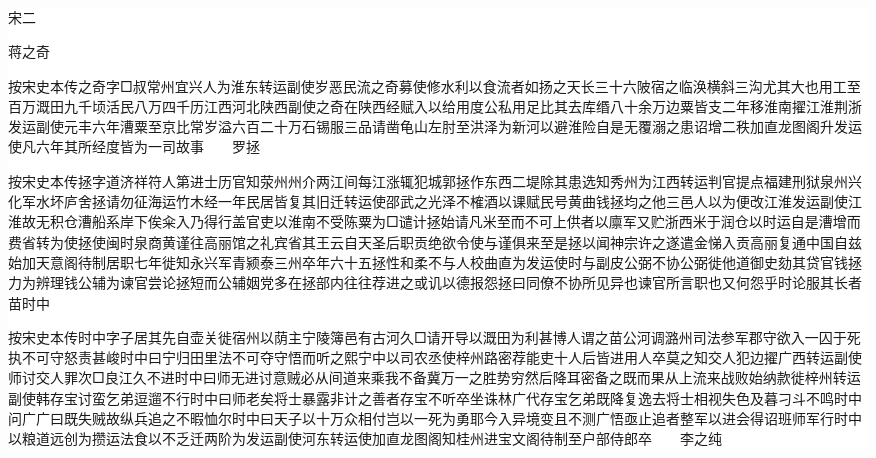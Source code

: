 宋二  

蒋之奇  

按宋史本传之奇字□叔常州宜兴人为淮东转运副使岁恶民流之奇募使修水利以食流者如扬之天长三十六陂宿之临涣横斜三沟尤其大也用工至百万溉田九千顷活民八万四千历江西河北陕西副使之奇在陕西经赋入以给用度公私用足比其去库缗八十余万边粟皆支二年移淮南擢江淮荆浙发运副使元丰六年漕粟至京比常岁溢六百二十万石锡服三品请凿龟山左肘至洪泽为新河以避淮险自是无覆溺之患诏增二秩加直龙图阁升发运使凡六年其所经度皆为一司故事　　罗拯  

按宋史本传拯字道济祥符人第进士历官知荥州州介两江间每江涨辄犯城郭拯作东西二堤除其患选知秀州为江西转运判官提点福建刑狱泉州兴化军水坏庐舍拯请勿征海运竹木经一年民居皆复其旧迁转运使邵武之光泽不榷酒以课赋民号黄曲钱拯均之他三邑人以为便改江淮发运副使江淮故无积仓漕船系岸下俟籴入乃得行盖官吏以淮南不受陈粟为□谴计拯始请凡米至而不可上供者以廪军又贮浙西米于润仓以时运自是漕增而费省转为使拯使闽时泉商黄谨往高丽馆之礼宾省其王云自天圣后职贡绝欲令使与谨俱来至是拯以闻神宗许之遂遣金悌入贡高丽复通中国自兹始加天意阁待制居职七年徙知永兴军青颍泰三州卒年六十五拯性和柔不与人校曲直为发运使时与副皮公弼不协公弼徙他道御史劾其贷官钱拯力为辨理钱公辅为谏官尝论拯短而公辅姻党多在拯部内往往荐进之或讥以德报怨拯曰同僚不协所见异也谏官所言职也又何怨乎时论服其长者　　苗时中  

按宋史本传时中字子居其先自壶关徙宿州以荫主宁陵簿邑有古河久□请开导以溉田为利甚博人谓之苗公河调潞州司法参军郡守欲入一囚于死执不可守怒责甚峻时中曰宁归田里法不可夺守悟而听之熙宁中以司农丞使梓州路密荐能吏十人后皆进用人卒莫之知交人犯边擢广西转运副使师讨交人罪次□良江久不进时中曰师无进讨意贼必从间道来乘我不备冀万一之胜势穷然后降耳密备之既而果从上流来战败始纳款徙梓州转运副使韩存宝讨蛮乞弟逗遛不行时中曰师老矣将士暴露非计之善者存宝不听卒坐诛林广代存宝乞弟既降复逸去将士相视失色及暮刁斗不鸣时中问广广曰既失贼故纵兵追之不暇恤尔时中曰天子以十万众相付岂以一死为勇耶今入异境变且不测广悟亟止追者整军以进会得诏班师军行时中以粮道远创为攒运法食以不乏迁两阶为发运副使河东转运使加直龙图阁知桂州进宝文阁待制至户部侍郎卒　　李之纯  

